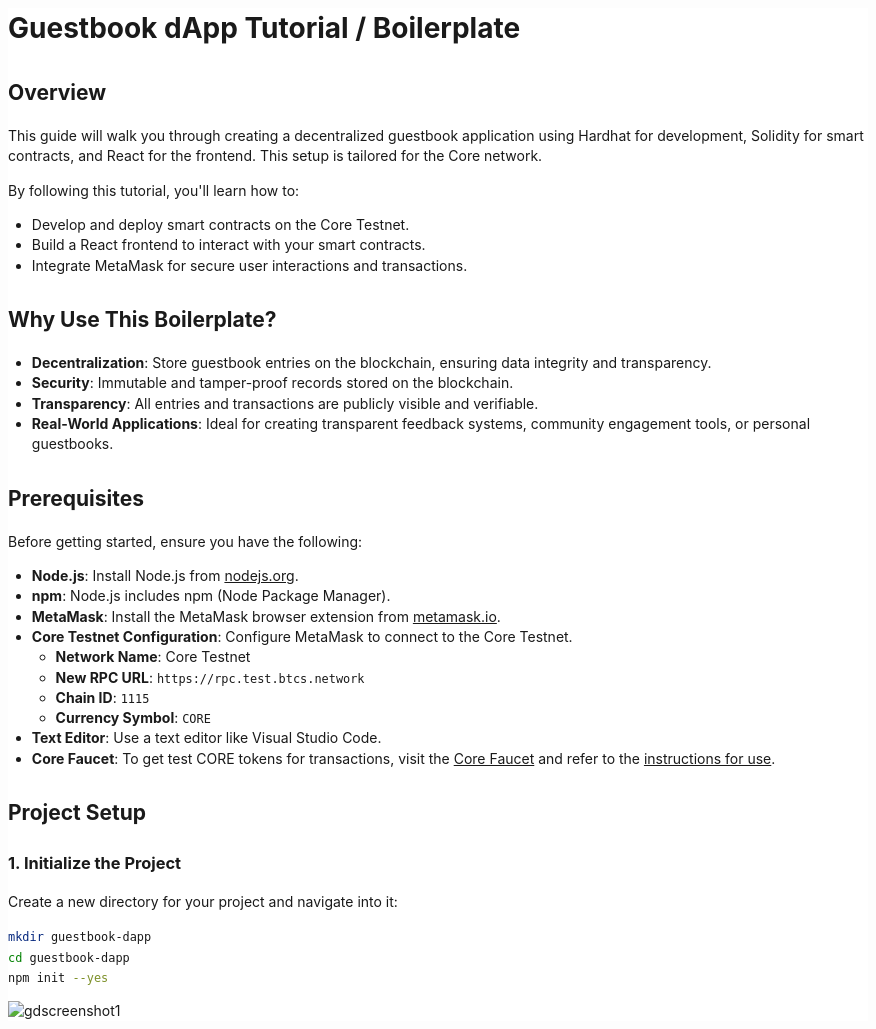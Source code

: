 # Guestbook dApp Tutorial / Boilerplate

## Overview

This guide will walk you through creating a decentralized guestbook application using Hardhat for development, Solidity for smart contracts, and React for the frontend. This setup is tailored for the Core network.

By following this tutorial, you'll learn how to:

- Develop and deploy smart contracts on the Core Testnet.
- Build a React frontend to interact with your smart contracts.
- Integrate MetaMask for secure user interactions and transactions.

## Why Use This Boilerplate?

- **Decentralization**: Store guestbook entries on the blockchain, ensuring data integrity and transparency.
- **Security**: Immutable and tamper-proof records stored on the blockchain.
- **Transparency**: All entries and transactions are publicly visible and verifiable.
- **Real-World Applications**: Ideal for creating transparent feedback systems, community engagement tools, or personal guestbooks.

## Prerequisites

Before getting started, ensure you have the following:

- **Node.js**: Install Node.js from [nodejs.org](https://nodejs.org/).
- **npm**: Node.js includes npm (Node Package Manager).
- **MetaMask**: Install the MetaMask browser extension from [metamask.io](https://metamask.io/).
- **Core Testnet Configuration**: Configure MetaMask to connect to the Core Testnet.
  - **Network Name**: Core Testnet
  - **New RPC URL**: `https://rpc.test.btcs.network`
  - **Chain ID**: `1115`
  - **Currency Symbol**: `CORE`
- **Text Editor**: Use a text editor like Visual Studio Code.
- **Core Faucet**: To get test CORE tokens for transactions, visit the [Core Faucet](https://scan.test.btcs.network/faucet) and refer to the [instructions for use](https://docs.coredao.org/docs/Dev-Guide/core-faucet).

## Project Setup

### 1. Initialize the Project
Create a new directory for your project and navigate into it:

```sh
mkdir guestbook-dapp
cd guestbook-dapp
npm init --yes
```
<img width="1512" alt="gdscreenshot1" src="https://github.com/Camnaz/guestbook-dapp/assets/32852637/10da1acb-f824-4014-a058-fa4e85d6515f">
